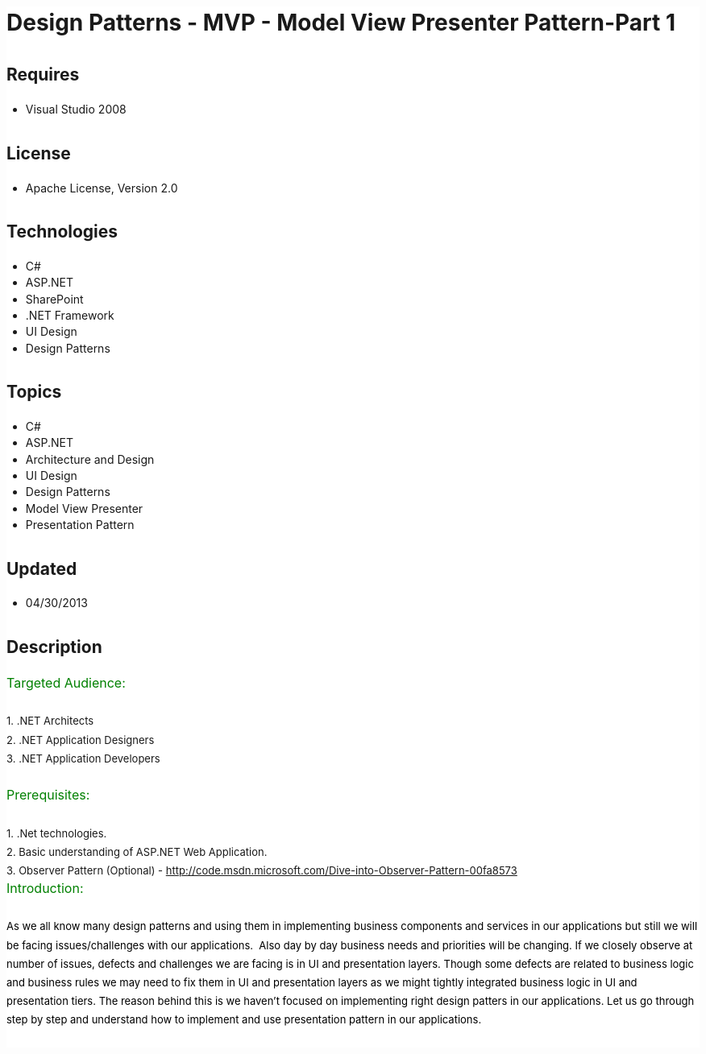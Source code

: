 # Design Patterns - MVP - Model View Presenter Pattern-Part 1
## Requires
- Visual Studio 2008
## License
- Apache License, Version 2.0
## Technologies
- C#
- ASP.NET
- SharePoint
- .NET Framework
- UI Design
- Design Patterns
## Topics
- C#
- ASP.NET
- Architecture and Design
- UI Design
- Design Patterns
- Model View Presenter
- Presentation Pattern
## Updated
- 04/30/2013
## Description

<div class="saveHistory"><span style="font-size:medium"><span style="color:#008000; font-size:medium">
<div>
<div class="endscriptcode">Targeted Audience:</div>
</div>
</span>
<div><span style="font-size:small">&nbsp;</span></div>
<div><span style="font-size:small">1.&nbsp;.NET Architects</span><br>
<span style="font-size:small">2.&nbsp;.NET Application Designers</span><br>
<span style="font-size:small">3.&nbsp;.NET Application Developers</span></div>
<div><span style="color:#008000; font-size:medium">&nbsp;</span></div>
<div><span style="color:#008000; font-size:medium">Prerequisites:</span></div>
<div><span style="font-size:small">&nbsp;</span></div>
<div><span style="font-size:small">1.&nbsp;.Net technologies.</span><br>
<span style="font-size:small">2.&nbsp;Basic understanding of ASP.NET Web Application.</span></div>
<div><span style="font-size:small">3. Observer Pattern (Optional) - <a href="http://code.msdn.microsoft.com/Dive-into-Observer-Pattern-00fa8573">
http://code.msdn.microsoft.com/Dive-into-Observer-Pattern-00fa8573</a>&nbsp;</span>&nbsp;</div>
<div><span style="color:#008000; font-size:medium">Introduction:</span></div>
<div><span style="color:#000000; font-size:small">&nbsp;</span></div>
<div><span style="color:#000000; font-size:small">As we all know many design patterns and using them in implementing business components and services in our applications but still we will be facing issues/challenges with our applications.&nbsp; Also day by
 day business needs and priorities will be changing. If we closely observe at number of issues, defects and challenges we are facing is in UI and presentation layers. Though some defects are related to business logic and business rules we may need to fix them
 in UI and presentation layers as we might tightly integrated business logic in UI and presentation tiers. The reason behind this is we haven&rsquo;t focused on implementing right design patters in our applications. Let us go through step by step and understand
 how to implement and use presentation pattern in our applications.</span></div>
<div><span style="color:#000000; font-size:small">&nbsp;</span></div>